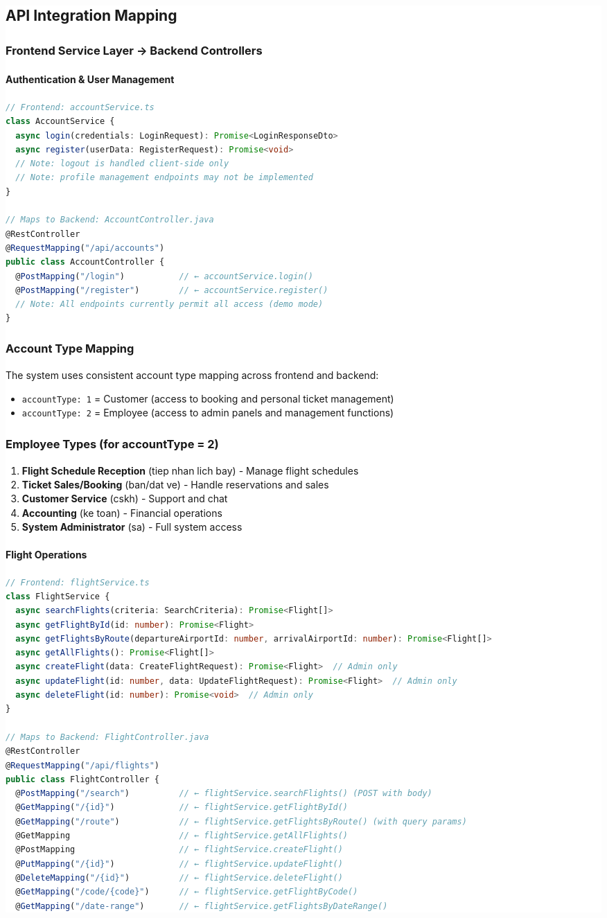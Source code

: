 ## API Integration Mapping

### Frontend Service Layer → Backend Controllers

#### Authentication & User Management
```typescript
// Frontend: accountService.ts
class AccountService {
  async login(credentials: LoginRequest): Promise<LoginResponseDto>
  async register(userData: RegisterRequest): Promise<void>
  // Note: logout is handled client-side only
  // Note: profile management endpoints may not be implemented
}

// Maps to Backend: AccountController.java
@RestController
@RequestMapping("/api/accounts")
public class AccountController {
  @PostMapping("/login")           // ← accountService.login()
  @PostMapping("/register")        // ← accountService.register()
  // Note: All endpoints currently permit all access (demo mode)
}
```

### Account Type Mapping
The system uses consistent account type mapping across frontend and backend:
- `accountType: 1` = Customer (access to booking and personal ticket management)
- `accountType: 2` = Employee (access to admin panels and management functions)

### Employee Types (for accountType = 2)
1. **Flight Schedule Reception** (tiep nhan lich bay) - Manage flight schedules
2. **Ticket Sales/Booking** (ban/dat ve) - Handle reservations and sales  
3. **Customer Service** (cskh) - Support and chat
4. **Accounting** (ke toan) - Financial operations
5. **System Administrator** (sa) - Full system access

#### Flight Operations
```typescript
// Frontend: flightService.ts
class FlightService {
  async searchFlights(criteria: SearchCriteria): Promise<Flight[]>
  async getFlightById(id: number): Promise<Flight>
  async getFlightsByRoute(departureAirportId: number, arrivalAirportId: number): Promise<Flight[]>
  async getAllFlights(): Promise<Flight[]>
  async createFlight(data: CreateFlightRequest): Promise<Flight>  // Admin only
  async updateFlight(id: number, data: UpdateFlightRequest): Promise<Flight>  // Admin only
  async deleteFlight(id: number): Promise<void>  // Admin only
}

// Maps to Backend: FlightController.java
@RestController
@RequestMapping("/api/flights")
public class FlightController {
  @PostMapping("/search")          // ← flightService.searchFlights() (POST with body)
  @GetMapping("/{id}")             // ← flightService.getFlightById()
  @GetMapping("/route")            // ← flightService.getFlightsByRoute() (with query params)
  @GetMapping                      // ← flightService.getAllFlights()
  @PostMapping                     // ← flightService.createFlight()
  @PutMapping("/{id}")             // ← flightService.updateFlight()
  @DeleteMapping("/{id}")          // ← flightService.deleteFlight()
  @GetMapping("/code/{code}")      // ← flightService.getFlightByCode()
  @GetMapping("/date-range")       // ← flightService.getFlightsByDateRange()
```